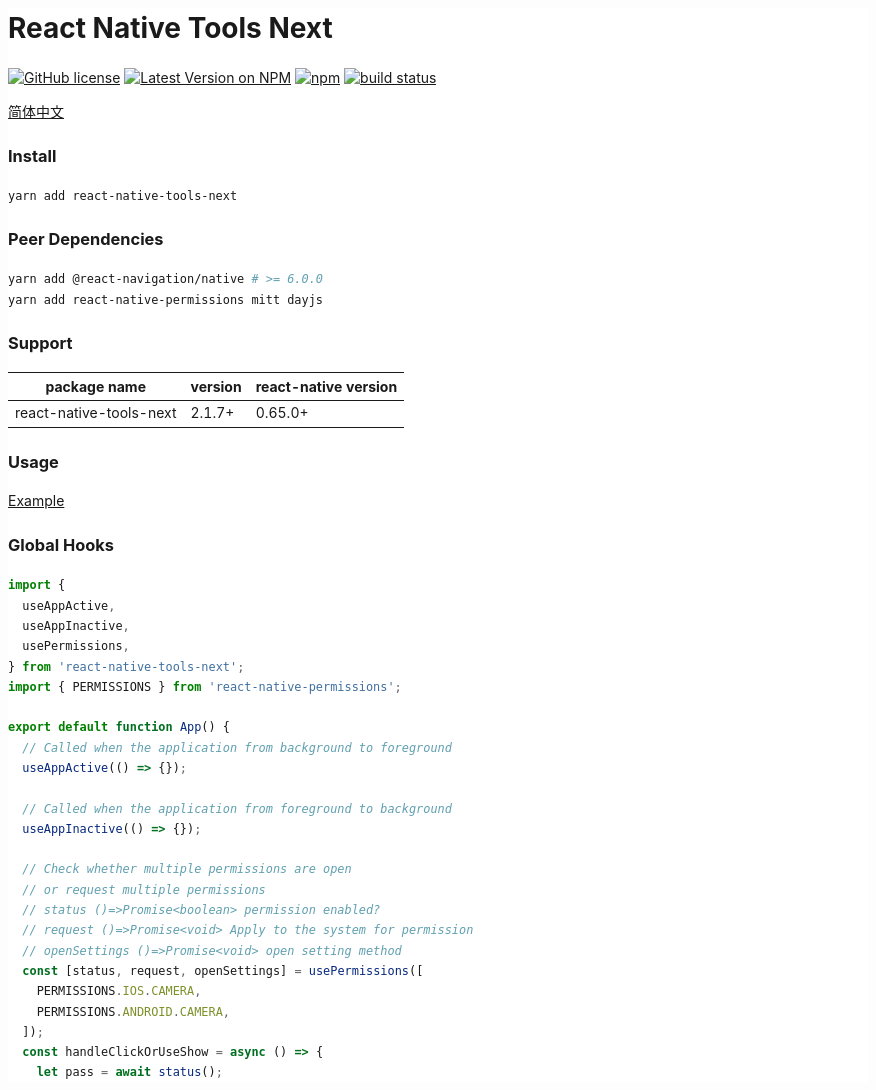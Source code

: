# React Native Tools Next

[![GitHub license](https://img.shields.io/badge/license-MIT-blue.svg)](https://github.com/name-q/react-native-tools-next/blob/master/LICENSE)
[![Latest Version on NPM](https://img.shields.io/npm/v/react-native-tools-next.svg)](https://npmjs.com/package/react-native-tools-next)
[![npm](https://img.shields.io/npm/dt/react-native-tools-next.svg)](https://www.npmjs.com/package/react-native-tools-next)
[![build status](https://github.com/name-q/react-native-tools-next/actions/workflows/test.yml/badge.svg?branch=master)](https://github.com/name-q/react-native-tools-next/actions/workflows/test.yml)

[简体中文](./README.zh-CN.md)

### Install

```sh
yarn add react-native-tools-next
```

### Peer Dependencies

```sh
yarn add @react-navigation/native # >= 6.0.0
yarn add react-native-permissions mitt dayjs
```

### Support

| package name            | version | react-native version |
| ----------------------- | ------- | -------------------- |
| react-native-tools-next | 2.1.7+  | 0.65.0+              |

### Usage

[Example](https://github.com/name-q/react-native-tools-next-example)

### Global Hooks

```js
import {
  useAppActive,
  useAppInactive,
  usePermissions,
} from 'react-native-tools-next';
import { PERMISSIONS } from 'react-native-permissions';

export default function App() {
  // Called when the application from background to foreground
  useAppActive(() => {});

  // Called when the application from foreground to background
  useAppInactive(() => {});

  // Check whether multiple permissions are open
  // or request multiple permissions
  // status ()=>Promise<boolean> permission enabled?
  // request ()=>Promise<void> Apply to the system for permission
  // openSettings ()=>Promise<void> open setting method
  const [status, request, openSettings] = usePermissions([
    PERMISSIONS.IOS.CAMERA,
    PERMISSIONS.ANDROID.CAMERA,
  ]);
  const handleClickOrUseShow = async () => {
    let pass = await status();
```